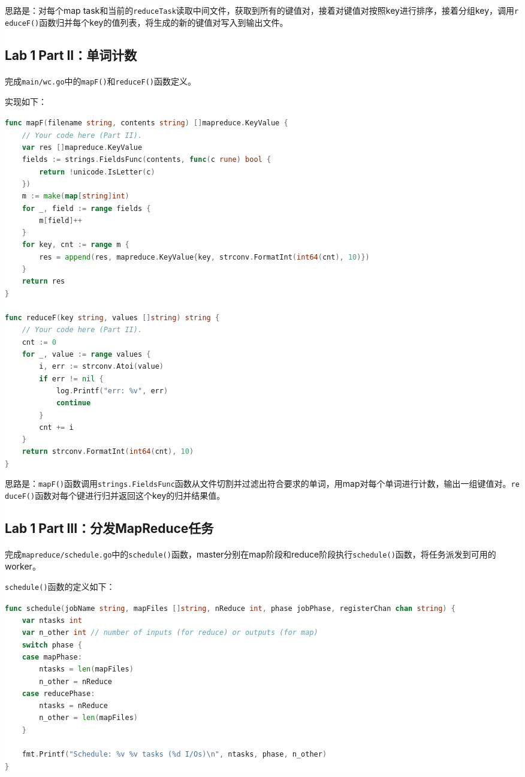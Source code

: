 思路是：对每个map task和当前的`reduceTask`读取中间文件，获取到所有的键值对，接着对键值对按照key进行排序，接着分组key，调用`reduceF()`函数归并每个key的值列表，将生成的新的键值对写入到输出文件。

## Lab 1 Part II：单词计数

完成`main/wc.go`中的`mapF()`和`reduceF()`函数定义。

实现如下：

```go
func mapF(filename string, contents string) []mapreduce.KeyValue {
	// Your code here (Part II).
	var res []mapreduce.KeyValue
	fields := strings.FieldsFunc(contents, func(c rune) bool {
		return !unicode.IsLetter(c)
	})
	m := make(map[string]int)
	for _, field := range fields {
		m[field]++
	}
	for key, cnt := range m {
		res = append(res, mapreduce.KeyValue{key, strconv.FormatInt(int64(cnt), 10)})
	}
	return res
}

func reduceF(key string, values []string) string {
	// Your code here (Part II).
	cnt := 0
	for _, value := range values {
		i, err := strconv.Atoi(value)
		if err != nil {
			log.Printf("err: %v", err)
			continue
		}
		cnt += i
	}
	return strconv.FormatInt(int64(cnt), 10)
}
```

思路是：`mapF()`函数调用`strings.FieldsFunc`函数从文件切割并过滤出符合要求的单词，用map对每个单词进行计数，输出一组键值对。`reduceF()`函数对每个键进行归并返回这个key的归并结果值。

## Lab 1 Part III：分发MapReduce任务

完成`mapreduce/schedule.go`中的`schedule()`函数，master分别在map阶段和reduce阶段执行`schedule()`函数，将任务派发到可用的worker。

`schedule()`函数的定义如下：

```go
func schedule(jobName string, mapFiles []string, nReduce int, phase jobPhase, registerChan chan string) {
	var ntasks int
	var n_other int // number of inputs (for reduce) or outputs (for map)
	switch phase {
	case mapPhase:
		ntasks = len(mapFiles)
		n_other = nReduce
	case reducePhase:
		ntasks = nReduce
		n_other = len(mapFiles)
	}

	fmt.Printf("Schedule: %v %v tasks (%d I/Os)\n", ntasks, phase, n_other)
}
```
